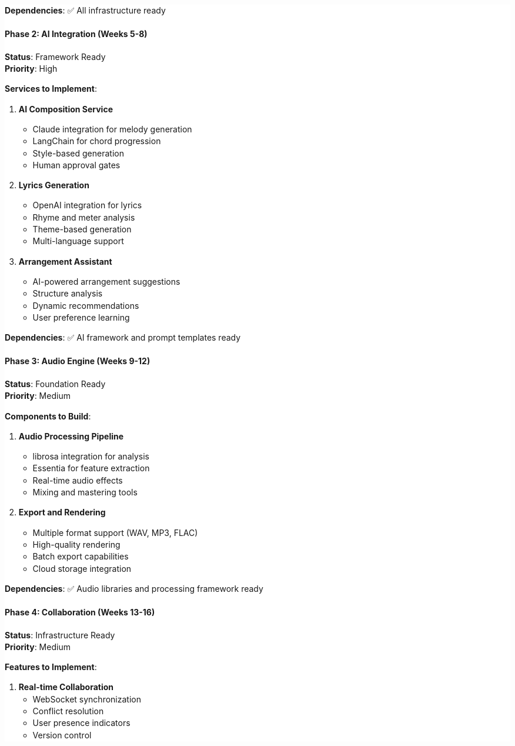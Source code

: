 **Dependencies**: ✅ All infrastructure ready

#### Phase 2: AI Integration (Weeks 5-8)
**Status**: Framework Ready  
**Priority**: High

**Services to Implement**:
1. **AI Composition Service**
   - Claude integration for melody generation
   - LangChain for chord progression
   - Style-based generation
   - Human approval gates

2. **Lyrics Generation**
   - OpenAI integration for lyrics
   - Rhyme and meter analysis
   - Theme-based generation
   - Multi-language support

3. **Arrangement Assistant**
   - AI-powered arrangement suggestions
   - Structure analysis
   - Dynamic recommendations
   - User preference learning

**Dependencies**: ✅ AI framework and prompt templates ready

#### Phase 3: Audio Engine (Weeks 9-12)
**Status**: Foundation Ready  
**Priority**: Medium

**Components to Build**:
1. **Audio Processing Pipeline**
   - librosa integration for analysis
   - Essentia for feature extraction
   - Real-time audio effects
   - Mixing and mastering tools

2. **Export and Rendering**
   - Multiple format support (WAV, MP3, FLAC)
   - High-quality rendering
   - Batch export capabilities
   - Cloud storage integration

**Dependencies**: ✅ Audio libraries and processing framework ready

#### Phase 4: Collaboration (Weeks 13-16)
**Status**: Infrastructure Ready  
**Priority**: Medium

**Features to Implement**:
1. **Real-time Collaboration**
   - WebSocket synchronization
   - Conflict resolution
   - User presence indicators
   - Version control
